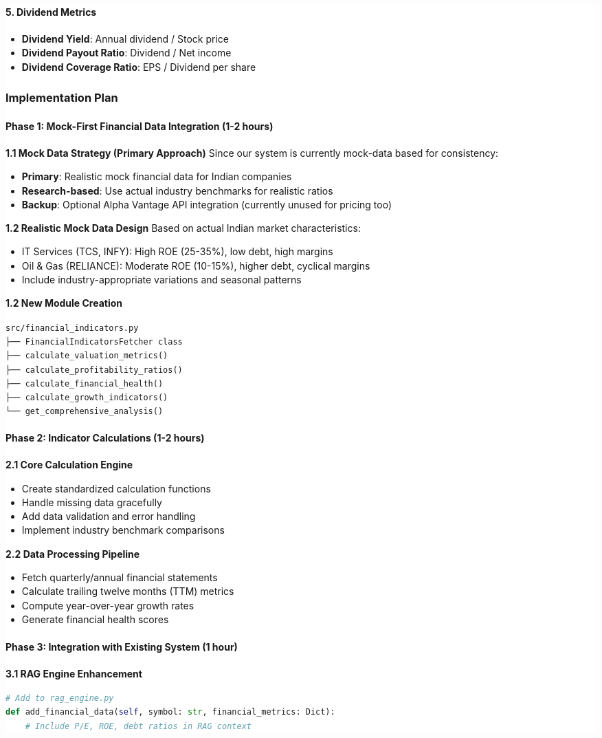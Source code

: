 #### 5. **Dividend Metrics**
- **Dividend Yield**: Annual dividend / Stock price
- **Dividend Payout Ratio**: Dividend / Net income
- **Dividend Coverage Ratio**: EPS / Dividend per share

### Implementation Plan

#### **Phase 1: Mock-First Financial Data Integration (1-2 hours)**

**1.1 Mock Data Strategy (Primary Approach)**
Since our system is currently mock-data based for consistency:
- **Primary**: Realistic mock financial data for Indian companies
- **Research-based**: Use actual industry benchmarks for realistic ratios
- **Backup**: Optional Alpha Vantage API integration (currently unused for pricing too)

**1.2 Realistic Mock Data Design**
Based on actual Indian market characteristics:
- IT Services (TCS, INFY): High ROE (25-35%), low debt, high margins
- Oil & Gas (RELIANCE): Moderate ROE (10-15%), higher debt, cyclical margins
- Include industry-appropriate variations and seasonal patterns

**1.2 New Module Creation**
```
src/financial_indicators.py
├── FinancialIndicatorsFetcher class
├── calculate_valuation_metrics()
├── calculate_profitability_ratios()  
├── calculate_financial_health()
├── calculate_growth_indicators()
└── get_comprehensive_analysis()
```

#### **Phase 2: Indicator Calculations (1-2 hours)**

**2.1 Core Calculation Engine**
- Create standardized calculation functions
- Handle missing data gracefully
- Add data validation and error handling
- Implement industry benchmark comparisons

**2.2 Data Processing Pipeline**
- Fetch quarterly/annual financial statements
- Calculate trailing twelve months (TTM) metrics
- Compute year-over-year growth rates
- Generate financial health scores

#### **Phase 3: Integration with Existing System (1 hour)**

**3.1 RAG Engine Enhancement**
```python
# Add to rag_engine.py
def add_financial_data(self, symbol: str, financial_metrics: Dict):
    # Include P/E, ROE, debt ratios in RAG context
```
